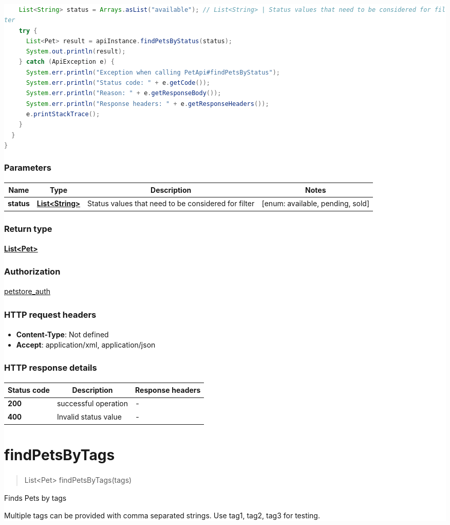 ```java
    List<String> status = Arrays.asList("available"); // List<String> | Status values that need to be considered for filter
    try {
      List<Pet> result = apiInstance.findPetsByStatus(status);
      System.out.println(result);
    } catch (ApiException e) {
      System.err.println("Exception when calling PetApi#findPetsByStatus");
      System.err.println("Status code: " + e.getCode());
      System.err.println("Reason: " + e.getResponseBody());
      System.err.println("Response headers: " + e.getResponseHeaders());
      e.printStackTrace();
    }
  }
}
```

### Parameters

| Name | Type | Description  | Notes |
|------------- | ------------- | ------------- | -------------|
| **status** | [**List&lt;String&gt;**](String.md)| Status values that need to be considered for filter | [enum: available, pending, sold] |

### Return type

[**List&lt;Pet&gt;**](Pet.md)

### Authorization

[petstore_auth](../README.md#petstore_auth)

### HTTP request headers

 - **Content-Type**: Not defined
 - **Accept**: application/xml, application/json

### HTTP response details
| Status code | Description | Response headers |
|-------------|-------------|------------------|
| **200** | successful operation |  -  |
| **400** | Invalid status value |  -  |

<a id="findPetsByTags"></a>
# **findPetsByTags**
> List&lt;Pet&gt; findPetsByTags(tags)

Finds Pets by tags

Multiple tags can be provided with comma separated strings. Use tag1, tag2, tag3 for testing.
